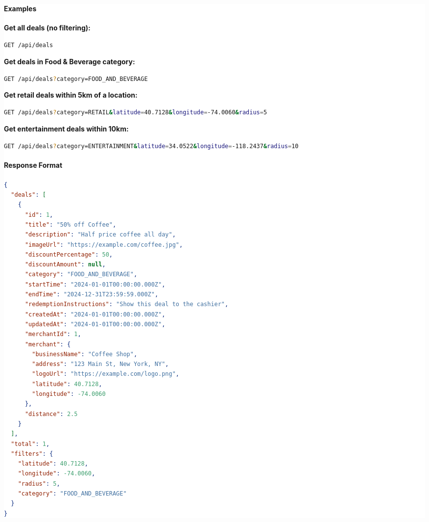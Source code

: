 #### Examples

**Get all deals (no filtering):**
```bash
GET /api/deals
```

**Get deals in Food & Beverage category:**
```bash
GET /api/deals?category=FOOD_AND_BEVERAGE
```

**Get retail deals within 5km of a location:**
```bash
GET /api/deals?category=RETAIL&latitude=40.7128&longitude=-74.0060&radius=5
```

**Get entertainment deals within 10km:**
```bash
GET /api/deals?category=ENTERTAINMENT&latitude=34.0522&longitude=-118.2437&radius=10
```

#### Response Format
```json
{
  "deals": [
    {
      "id": 1,
      "title": "50% off Coffee",
      "description": "Half price coffee all day",
      "imageUrl": "https://example.com/coffee.jpg",
      "discountPercentage": 50,
      "discountAmount": null,
      "category": "FOOD_AND_BEVERAGE",
      "startTime": "2024-01-01T00:00:00.000Z",
      "endTime": "2024-12-31T23:59:59.000Z",
      "redemptionInstructions": "Show this deal to the cashier",
      "createdAt": "2024-01-01T00:00:00.000Z",
      "updatedAt": "2024-01-01T00:00:00.000Z",
      "merchantId": 1,
      "merchant": {
        "businessName": "Coffee Shop",
        "address": "123 Main St, New York, NY",
        "logoUrl": "https://example.com/logo.png",
        "latitude": 40.7128,
        "longitude": -74.0060
      },
      "distance": 2.5
    }
  ],
  "total": 1,
  "filters": {
    "latitude": 40.7128,
    "longitude": -74.0060,
    "radius": 5,
    "category": "FOOD_AND_BEVERAGE"
  }
}
```
